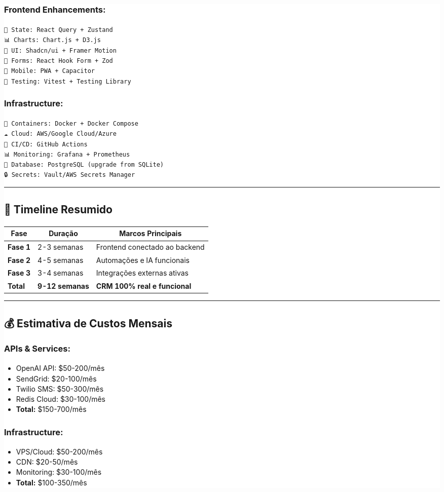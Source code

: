 ### **Frontend Enhancements:**
```
🔄 State: React Query + Zustand
📊 Charts: Chart.js + D3.js
🎨 UI: Shadcn/ui + Framer Motion
📝 Forms: React Hook Form + Zod
📱 Mobile: PWA + Capacitor
🧪 Testing: Vitest + Testing Library
```

### **Infrastructure:**
```
🐳 Containers: Docker + Docker Compose
☁️ Cloud: AWS/Google Cloud/Azure
🔄 CI/CD: GitHub Actions
📊 Monitoring: Grafana + Prometheus
💾 Database: PostgreSQL (upgrade from SQLite)
🔒 Secrets: Vault/AWS Secrets Manager
```

---

## 📅 **Timeline Resumido**

| Fase | Duração | Marcos Principais |
|------|---------|-------------------|
| **Fase 1** | 2-3 semanas | Frontend conectado ao backend |
| **Fase 2** | 4-5 semanas | Automações e IA funcionais |
| **Fase 3** | 3-4 semanas | Integrações externas ativas |
| **Total** | **9-12 semanas** | **CRM 100% real e funcional** |

---

## 💰 **Estimativa de Custos Mensais**

### **APIs & Services:**
- OpenAI API: $50-200/mês
- SendGrid: $20-100/mês
- Twilio SMS: $50-300/mês
- Redis Cloud: $30-100/mês
- **Total:** $150-700/mês

### **Infrastructure:**
- VPS/Cloud: $50-200/mês
- CDN: $20-50/mês
- Monitoring: $30-100/mês
- **Total:** $100-350/mês
